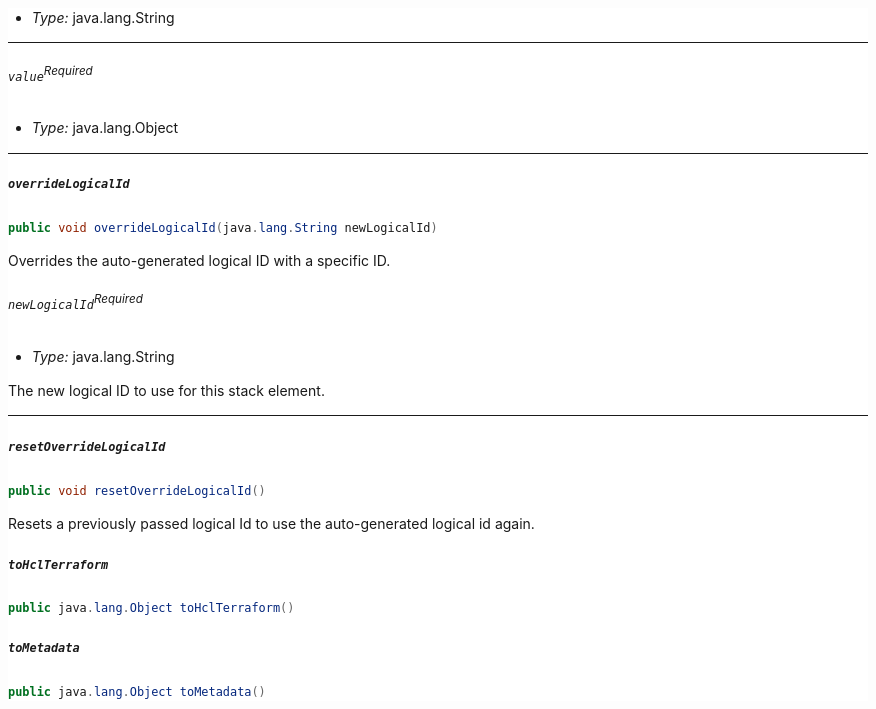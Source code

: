 - *Type:* java.lang.String

---

###### `value`<sup>Required</sup> <a name="value" id="rhizo-co-terraform-provider-oci.aiAnomalyDetectionModel.AiAnomalyDetectionModel.addOverride.parameter.value"></a>

- *Type:* java.lang.Object

---

##### `overrideLogicalId` <a name="overrideLogicalId" id="rhizo-co-terraform-provider-oci.aiAnomalyDetectionModel.AiAnomalyDetectionModel.overrideLogicalId"></a>

```java
public void overrideLogicalId(java.lang.String newLogicalId)
```

Overrides the auto-generated logical ID with a specific ID.

###### `newLogicalId`<sup>Required</sup> <a name="newLogicalId" id="rhizo-co-terraform-provider-oci.aiAnomalyDetectionModel.AiAnomalyDetectionModel.overrideLogicalId.parameter.newLogicalId"></a>

- *Type:* java.lang.String

The new logical ID to use for this stack element.

---

##### `resetOverrideLogicalId` <a name="resetOverrideLogicalId" id="rhizo-co-terraform-provider-oci.aiAnomalyDetectionModel.AiAnomalyDetectionModel.resetOverrideLogicalId"></a>

```java
public void resetOverrideLogicalId()
```

Resets a previously passed logical Id to use the auto-generated logical id again.

##### `toHclTerraform` <a name="toHclTerraform" id="rhizo-co-terraform-provider-oci.aiAnomalyDetectionModel.AiAnomalyDetectionModel.toHclTerraform"></a>

```java
public java.lang.Object toHclTerraform()
```

##### `toMetadata` <a name="toMetadata" id="rhizo-co-terraform-provider-oci.aiAnomalyDetectionModel.AiAnomalyDetectionModel.toMetadata"></a>

```java
public java.lang.Object toMetadata()
```

